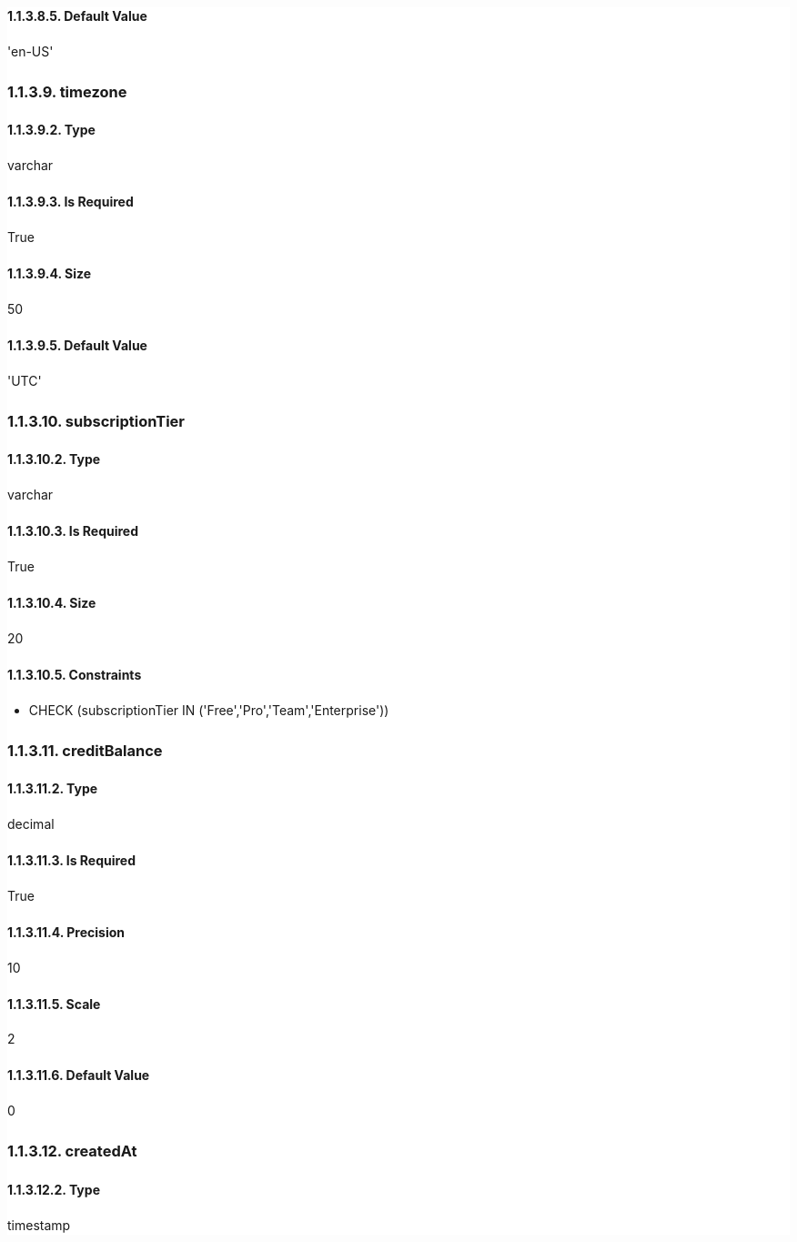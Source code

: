 #### 1.1.3.8.5. Default Value
'en-US'

### 1.1.3.9. timezone
#### 1.1.3.9.2. Type
varchar

#### 1.1.3.9.3. Is Required
True

#### 1.1.3.9.4. Size
50

#### 1.1.3.9.5. Default Value
'UTC'

### 1.1.3.10. subscriptionTier
#### 1.1.3.10.2. Type
varchar

#### 1.1.3.10.3. Is Required
True

#### 1.1.3.10.4. Size
20

#### 1.1.3.10.5. Constraints

- CHECK (subscriptionTier IN ('Free','Pro','Team','Enterprise'))

### 1.1.3.11. creditBalance
#### 1.1.3.11.2. Type
decimal

#### 1.1.3.11.3. Is Required
True

#### 1.1.3.11.4. Precision
10

#### 1.1.3.11.5. Scale
2

#### 1.1.3.11.6. Default Value
0

### 1.1.3.12. createdAt
#### 1.1.3.12.2. Type
timestamp
